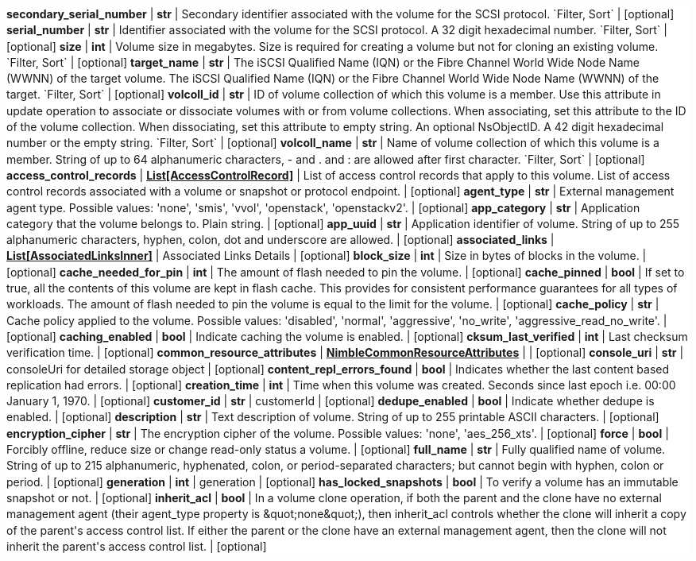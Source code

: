 **secondary_serial_number** | **str** | Secondary identifier associated with the volume for the SCSI protocol. &#x60;Filter, Sort&#x60; | [optional] 
**serial_number** | **str** | Identifier associated with the volume for the SCSI protocol. A 32 digit hexadecimal number. &#x60;Filter, Sort&#x60; | [optional] 
**size** | **int** | Volume size in megabytes. Size is required for creating a volume but not for cloning an existing volume. &#x60;Filter, Sort&#x60; | [optional] 
**target_name** | **str** | The iSCSI Qualified Name (IQN) or the Fibre Channel World Wide Node Name (WWNN) of the target volume. The iSCSI Qualified Name (IQN) or the Fibre Channel World Wide Node Name (WWNN) of the target. &#x60;Filter, Sort&#x60; | [optional] 
**volcoll_id** | **str** | ID of volume collection of which this volume is a member. Use this attribute in update operation to associate or dissociate volumes with or from volume collections. When associating, set this attribute to the ID of the volume collection. When dissociating, set this attribute to empty string. An optional NsObjectID. A 42 digit hexadecimal number or the empty string. &#x60;Filter, Sort&#x60; | [optional] 
**volcoll_name** | **str** | Name of volume collection of which this volume is a member. String of up to 64 alphanumeric characters, - and . and : are allowed after first character. &#x60;Filter, Sort&#x60; | [optional] 
**access_control_records** | [**List[AccessControlRecord]**](AccessControlRecord.md) | List of access control records that apply to this volume. List of access control records associated with a volume or snapshot or protocol endpoint. | [optional] 
**agent_type** | **str** | External management agent type. Possible values: &#39;none&#39;, &#39;smis&#39;, &#39;vvol&#39;, &#39;openstack&#39;, &#39;openstackv2&#39;. | [optional] 
**app_category** | **str** | Application category that the volume belongs to. Plain string. | [optional] 
**app_uuid** | **str** | Application identifier of volume. String of up to 255 alphanumeric characters, hyphen, colon, dot and underscore are allowed. | [optional] 
**associated_links** | [**List[AssociatedLinksInner]**](AssociatedLinksInner.md) | Associated Links Details | [optional] 
**block_size** | **int** | Size in bytes of blocks in the volume. | [optional] 
**cache_needed_for_pin** | **int** | The amount of flash needed to pin the volume. | [optional] 
**cache_pinned** | **bool** | If set to true, all the contents of this volume are kept in flash cache. This provides for consistent performance guarantees for all types of workloads. The amount of flash needed to pin the volume is equal to the limit for the volume. | [optional] 
**cache_policy** | **str** | Cache policy applied to the volume. Possible values: &#39;disabled&#39;, &#39;normal&#39;, &#39;aggressive&#39;, &#39;no_write&#39;, &#39;aggressive_read_no_write&#39;. | [optional] 
**caching_enabled** | **bool** | Indicate caching the volume is enabled. | [optional] 
**cksum_last_verified** | **int** | Last checksum verification time. | [optional] 
**common_resource_attributes** | [**NimbleCommonResourceAttributes**](NimbleCommonResourceAttributes.md) |  | [optional] 
**console_uri** | **str** | consoleUri for detailed storage object | [optional] 
**content_repl_errors_found** | **bool** | Indicates whether the last content based replication had errors. | [optional] 
**creation_time** | **int** | Time when this volume was created. Seconds since last epoch i.e. 00:00 January 1, 1970. | [optional] 
**customer_id** | **str** | customerId | [optional] 
**dedupe_enabled** | **bool** | Indicate whether dedupe is enabled. | [optional] 
**description** | **str** | Text description of volume. String of up to 255 printable ASCII characters. | [optional] 
**encryption_cipher** | **str** | The encryption cipher of the volume. Possible values: &#39;none&#39;, &#39;aes_256_xts&#39;. | [optional] 
**force** | **bool** | Forcibly offline, reduce size or change read-only status a volume. | [optional] 
**full_name** | **str** | Fully qualified name of volume. String of up to 215 alphanumeric, hyphenated, colon, or period-separated characters; but cannot begin with hyphen, colon or period. | [optional] 
**generation** | **int** | generation | [optional] 
**has_locked_snapshots** | **bool** | To verify a volume has an immutable snapshot or not. | [optional] 
**inherit_acl** | **bool** | In a volume clone operation, if both the parent and the clone have no external management agent (their agent_type property is \&quot;none\&quot;), then inherit_acl controls whether the clone will inherit a copy of the parent&#39;s access control list. If either the parent or the clone have an external management agent, then the clone will not inherit the parent&#39;s access control list. | [optional] 
